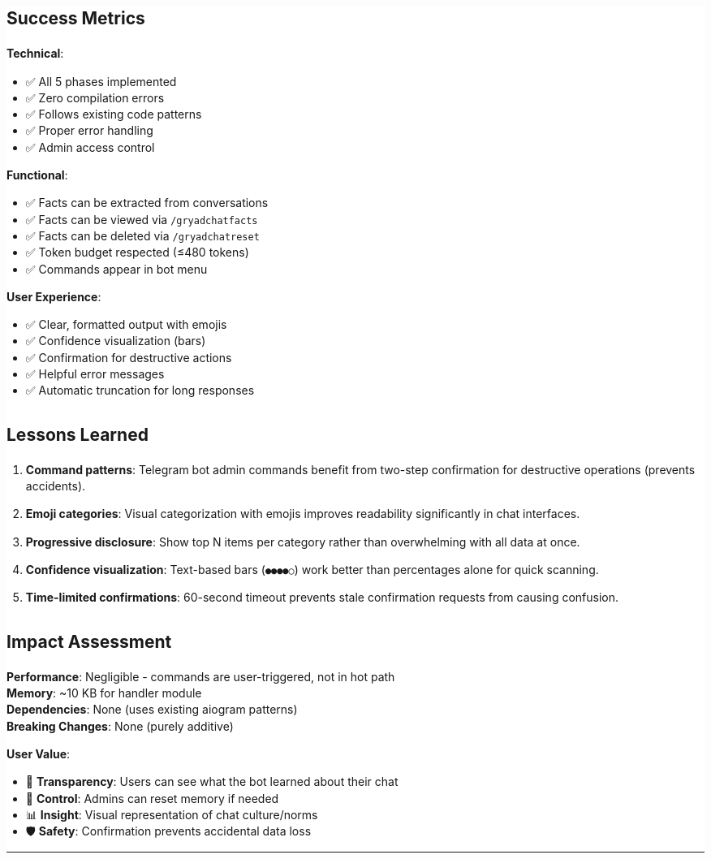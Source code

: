 ## Success Metrics

**Technical**:
- ✅ All 5 phases implemented
- ✅ Zero compilation errors
- ✅ Follows existing code patterns
- ✅ Proper error handling
- ✅ Admin access control

**Functional**:
- ✅ Facts can be extracted from conversations
- ✅ Facts can be viewed via `/gryadchatfacts`
- ✅ Facts can be deleted via `/gryadchatreset`
- ✅ Token budget respected (≤480 tokens)
- ✅ Commands appear in bot menu

**User Experience**:
- ✅ Clear, formatted output with emojis
- ✅ Confidence visualization (bars)
- ✅ Confirmation for destructive actions
- ✅ Helpful error messages
- ✅ Automatic truncation for long responses

## Lessons Learned

1. **Command patterns**: Telegram bot admin commands benefit from two-step confirmation for destructive operations (prevents accidents).

2. **Emoji categories**: Visual categorization with emojis improves readability significantly in chat interfaces.

3. **Progressive disclosure**: Show top N items per category rather than overwhelming with all data at once.

4. **Confidence visualization**: Text-based bars (`●●●●○`) work better than percentages alone for quick scanning.

5. **Time-limited confirmations**: 60-second timeout prevents stale confirmation requests from causing confusion.

## Impact Assessment

**Performance**: Negligible - commands are user-triggered, not in hot path  
**Memory**: ~10 KB for handler module  
**Dependencies**: None (uses existing aiogram patterns)  
**Breaking Changes**: None (purely additive)

**User Value**:
- 🎯 **Transparency**: Users can see what the bot learned about their chat
- 🔧 **Control**: Admins can reset memory if needed
- 📊 **Insight**: Visual representation of chat culture/norms
- 🛡️ **Safety**: Confirmation prevents accidental data loss

---
